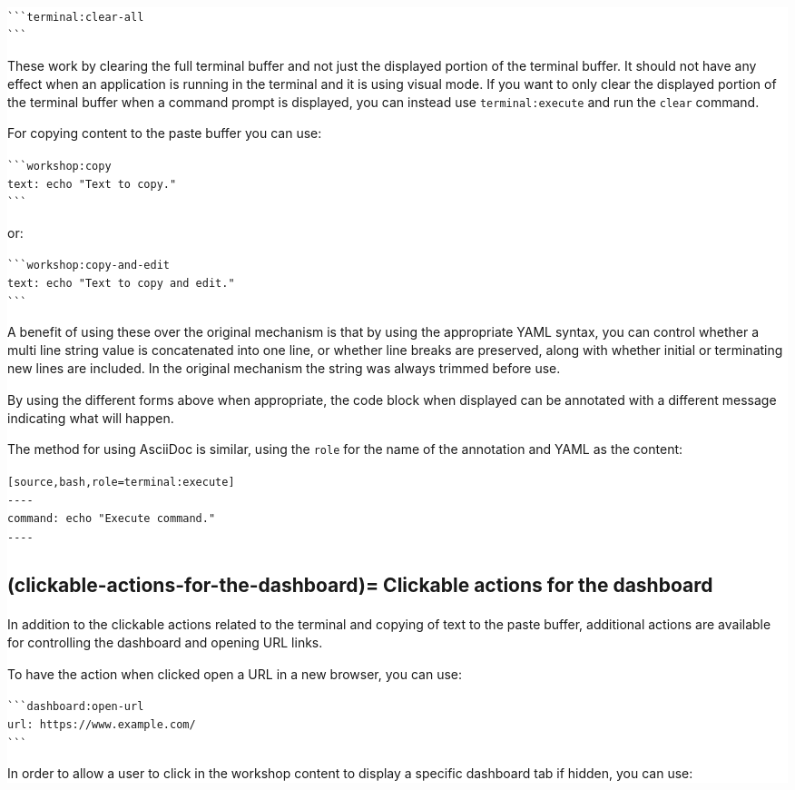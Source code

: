 ~~~text
```terminal:clear-all
```
~~~

These work by clearing the full terminal buffer and not just the displayed portion of the terminal buffer. It should not have any effect when an application is running in the terminal and it is using visual mode. If you want to only clear the displayed portion of the terminal buffer when a command prompt is displayed, you can instead use ``terminal:execute`` and run the ``clear`` command.

For copying content to the paste buffer you can use:

~~~text
```workshop:copy
text: echo "Text to copy."
```
~~~

or:

~~~text
```workshop:copy-and-edit
text: echo "Text to copy and edit."
```
~~~

A benefit of using these over the original mechanism is that by using the appropriate YAML syntax, you can control whether a multi line string value is concatenated into one line, or whether line breaks are preserved, along with whether initial or terminating new lines are included. In the original mechanism the string was always trimmed before use.

By using the different forms above when appropriate, the code block when displayed can be annotated with a different message indicating what will happen.

The method for using AsciiDoc is similar, using the ``role`` for the name of the annotation and YAML as the content:

~~~text
[source,bash,role=terminal:execute]
----
command: echo "Execute command."
----
~~~

(clickable-actions-for-the-dashboard)=
Clickable actions for the dashboard
-----------------------------------

In addition to the clickable actions related to the terminal and copying of text to the paste buffer, additional actions are available for controlling the dashboard and opening URL links.

To have the action when clicked open a URL in a new browser, you can use:

~~~text
```dashboard:open-url
url: https://www.example.com/
```
~~~

In order to allow a user to click in the workshop content to display a specific dashboard tab if hidden, you can use:
